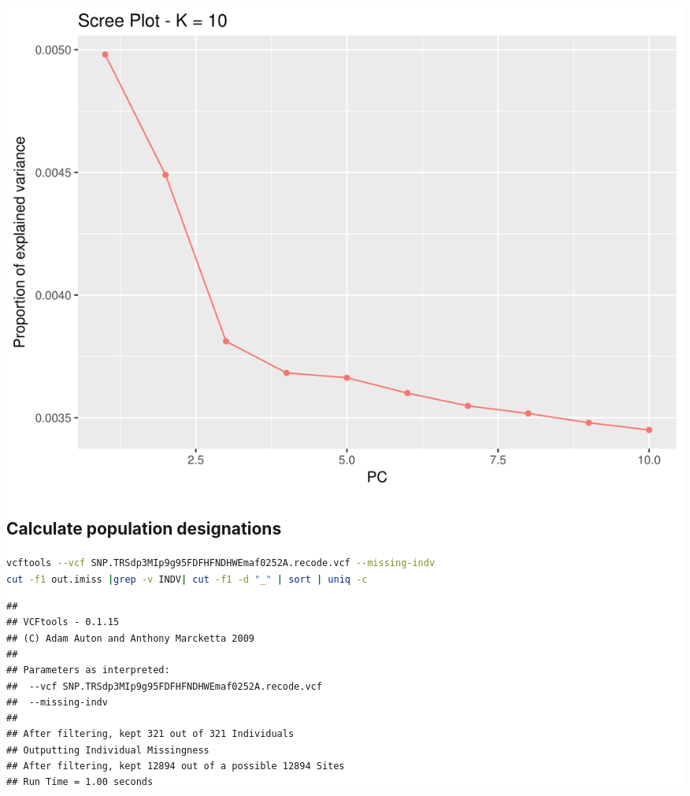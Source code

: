 ![](Fiddler_files/figure-markdown_github/unnamed-chunk-25-1.svg)

Calculate population designations
---------------------------------

``` bash
vcftools --vcf SNP.TRSdp3MIp9g95FDFHFNDHWEmaf0252A.recode.vcf --missing-indv
cut -f1 out.imiss |grep -v INDV| cut -f1 -d "_" | sort | uniq -c
```

    ## 
    ## VCFtools - 0.1.15
    ## (C) Adam Auton and Anthony Marcketta 2009
    ## 
    ## Parameters as interpreted:
    ##  --vcf SNP.TRSdp3MIp9g95FDFHFNDHWEmaf0252A.recode.vcf
    ##  --missing-indv
    ## 
    ## After filtering, kept 321 out of 321 Individuals
    ## Outputting Individual Missingness
    ## After filtering, kept 12894 out of a possible 12894 Sites
    ## Run Time = 1.00 seconds